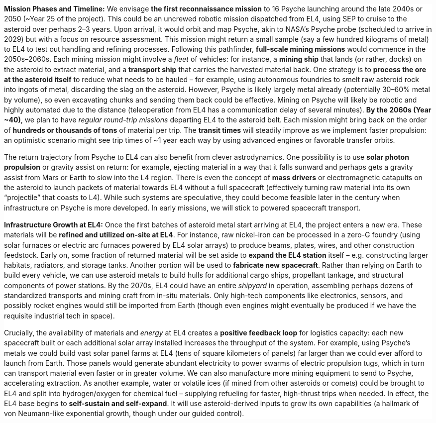 
**Mission Phases and Timeline:** We envisage **the first reconnaissance mission** to 16 Psyche launching around the late 2040s or 2050 (\~Year 25 of the project). This could be an uncrewed robotic mission dispatched from EL4, using SEP to cruise to the asteroid over perhaps 2–3 years. Upon arrival, it would orbit and map Psyche, akin to NASA’s Psyche probe (scheduled to arrive in 2029) but with a focus on resource assessment. This mission might return a small sample (say a few hundred kilograms of metal) to EL4 to test out handling and refining processes. Following this pathfinder, **full-scale mining missions** would commence in the 2050s–2060s. Each mining mission might involve a *fleet* of vehicles: for instance, a **mining ship** that lands (or rather, docks) on the asteroid to extract material, and a **transport ship** that carries the harvested material back. One strategy is to **process the ore at the asteroid itself** to reduce what needs to be hauled – for example, using autonomous foundries to smelt raw asteroid rock into ingots of metal, discarding the slag on the asteroid. However, Psyche is likely largely metal already (potentially 30–60% metal by volume), so even excavating chunks and sending them back could be effective. Mining on Psyche will likely be robotic and highly automated due to the distance (teleoperation from EL4 has a communication delay of several minutes). **By the 2060s (Year \~40)**, we plan to have *regular round-trip missions* departing EL4 to the asteroid belt. Each mission might bring back on the order of **hundreds or thousands of tons** of material per trip. The **transit times** will steadily improve as we implement faster propulsion: an optimistic scenario might see trip times of \~1 year each way by using advanced engines or favorable transfer orbits.

The return trajectory from Psyche to EL4 can also benefit from clever astrodynamics. One possibility is to use **solar photon propulsion** or gravity assist on return: for example, ejecting material in a way that it falls sunward and perhaps gets a gravity assist from Mars or Earth to slow into the L4 region. There is even the concept of **mass drivers** or electromagnetic catapults on the asteroid to launch packets of material towards EL4 without a full spacecraft (effectively turning raw material into its own “projectile” that coasts to L4). While such systems are speculative, they could become feasible later in the century when infrastructure on Psyche is more developed. In early missions, we will stick to powered spacecraft transport.

**Infrastructure Growth at EL4:** Once the first batches of asteroid metal start arriving at EL4, the project enters a new era. These materials will be **refined and utilized on-site at EL4**. For instance, raw nickel-iron can be processed in a zero-G foundry (using solar furnaces or electric arc furnaces powered by EL4 solar arrays) to produce beams, plates, wires, and other construction feedstock. Early on, some fraction of returned material will be set aside to **expand the EL4 station** itself – e.g. constructing larger habitats, radiators, and storage tanks. Another portion will be used to **fabricate new spacecraft**. Rather than relying on Earth to build every vehicle, we can use asteroid metals to build hulls for additional cargo ships, propellant tankage, and structural components of power stations. By the 2070s, EL4 could have an entire *shipyard* in operation, assembling perhaps dozens of standardized transports and mining craft from in-situ materials. Only high-tech components like electronics, sensors, and possibly rocket engines would still be imported from Earth (though even engines might eventually be produced if we have the requisite industrial tech in space).

Crucially, the availability of materials and *energy* at EL4 creates a **positive feedback loop** for logistics capacity: each new spacecraft built or each additional solar array installed increases the throughput of the system. For example, using Psyche’s metals we could build vast solar panel farms at EL4 (tens of square kilometers of panels) far larger than we could ever afford to launch from Earth. Those panels would generate abundant electricity to power swarms of electric propulsion tugs, which in turn can transport material even faster or in greater volume. We can also manufacture more mining equipment to send to Psyche, accelerating extraction. As another example, water or volatile ices (if mined from other asteroids or comets) could be brought to EL4 and split into hydrogen/oxygen for chemical fuel – supplying refueling for faster, high-thrust trips when needed. In effect, the EL4 base begins to **self-sustain and self-expand**. It will use asteroid-derived inputs to grow its own capabilities (a hallmark of von Neumann-like exponential growth, though under our guided control).
